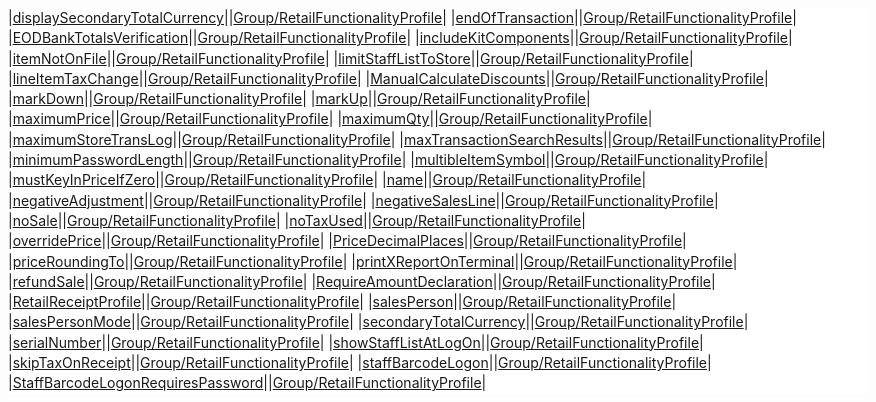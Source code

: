 |[displaySecondaryTotalCurrency](#displaySecondaryTotalCurrency)||<a href="RetailFunctionalityProfile.md" target="_blank">Group/RetailFunctionalityProfile</a>|
|[endOfTransaction](#endOfTransaction)||<a href="RetailFunctionalityProfile.md" target="_blank">Group/RetailFunctionalityProfile</a>|
|[EODBankTotalsVerification](#EODBankTotalsVerification)||<a href="RetailFunctionalityProfile.md" target="_blank">Group/RetailFunctionalityProfile</a>|
|[includeKitComponents](#includeKitComponents)||<a href="RetailFunctionalityProfile.md" target="_blank">Group/RetailFunctionalityProfile</a>|
|[itemNotOnFile](#itemNotOnFile)||<a href="RetailFunctionalityProfile.md" target="_blank">Group/RetailFunctionalityProfile</a>|
|[limitStaffListToStore](#limitStaffListToStore)||<a href="RetailFunctionalityProfile.md" target="_blank">Group/RetailFunctionalityProfile</a>|
|[lineItemTaxChange](#lineItemTaxChange)||<a href="RetailFunctionalityProfile.md" target="_blank">Group/RetailFunctionalityProfile</a>|
|[ManualCalculateDiscounts](#ManualCalculateDiscounts)||<a href="RetailFunctionalityProfile.md" target="_blank">Group/RetailFunctionalityProfile</a>|
|[markDown](#markDown)||<a href="RetailFunctionalityProfile.md" target="_blank">Group/RetailFunctionalityProfile</a>|
|[markUp](#markUp)||<a href="RetailFunctionalityProfile.md" target="_blank">Group/RetailFunctionalityProfile</a>|
|[maximumPrice](#maximumPrice)||<a href="RetailFunctionalityProfile.md" target="_blank">Group/RetailFunctionalityProfile</a>|
|[maximumQty](#maximumQty)||<a href="RetailFunctionalityProfile.md" target="_blank">Group/RetailFunctionalityProfile</a>|
|[maximumStoreTransLog](#maximumStoreTransLog)||<a href="RetailFunctionalityProfile.md" target="_blank">Group/RetailFunctionalityProfile</a>|
|[maxTransactionSearchResults](#maxTransactionSearchResults)||<a href="RetailFunctionalityProfile.md" target="_blank">Group/RetailFunctionalityProfile</a>|
|[minimumPasswordLength](#minimumPasswordLength)||<a href="RetailFunctionalityProfile.md" target="_blank">Group/RetailFunctionalityProfile</a>|
|[multibleItemSymbol](#multibleItemSymbol)||<a href="RetailFunctionalityProfile.md" target="_blank">Group/RetailFunctionalityProfile</a>|
|[mustKeyInPriceIfZero](#mustKeyInPriceIfZero)||<a href="RetailFunctionalityProfile.md" target="_blank">Group/RetailFunctionalityProfile</a>|
|[name](#name)||<a href="RetailFunctionalityProfile.md" target="_blank">Group/RetailFunctionalityProfile</a>|
|[negativeAdjustment](#negativeAdjustment)||<a href="RetailFunctionalityProfile.md" target="_blank">Group/RetailFunctionalityProfile</a>|
|[negativeSalesLine](#negativeSalesLine)||<a href="RetailFunctionalityProfile.md" target="_blank">Group/RetailFunctionalityProfile</a>|
|[noSale](#noSale)||<a href="RetailFunctionalityProfile.md" target="_blank">Group/RetailFunctionalityProfile</a>|
|[noTaxUsed](#noTaxUsed)||<a href="RetailFunctionalityProfile.md" target="_blank">Group/RetailFunctionalityProfile</a>|
|[overridePrice](#overridePrice)||<a href="RetailFunctionalityProfile.md" target="_blank">Group/RetailFunctionalityProfile</a>|
|[PriceDecimalPlaces](#PriceDecimalPlaces)||<a href="RetailFunctionalityProfile.md" target="_blank">Group/RetailFunctionalityProfile</a>|
|[priceRoundingTo](#priceRoundingTo)||<a href="RetailFunctionalityProfile.md" target="_blank">Group/RetailFunctionalityProfile</a>|
|[printXReportOnTerminal](#printXReportOnTerminal)||<a href="RetailFunctionalityProfile.md" target="_blank">Group/RetailFunctionalityProfile</a>|
|[refundSale](#refundSale)||<a href="RetailFunctionalityProfile.md" target="_blank">Group/RetailFunctionalityProfile</a>|
|[RequireAmountDeclaration](#RequireAmountDeclaration)||<a href="RetailFunctionalityProfile.md" target="_blank">Group/RetailFunctionalityProfile</a>|
|[RetailReceiptProfile](#RetailReceiptProfile)||<a href="RetailFunctionalityProfile.md" target="_blank">Group/RetailFunctionalityProfile</a>|
|[salesPerson](#salesPerson)||<a href="RetailFunctionalityProfile.md" target="_blank">Group/RetailFunctionalityProfile</a>|
|[salesPersonMode](#salesPersonMode)||<a href="RetailFunctionalityProfile.md" target="_blank">Group/RetailFunctionalityProfile</a>|
|[secondaryTotalCurrency](#secondaryTotalCurrency)||<a href="RetailFunctionalityProfile.md" target="_blank">Group/RetailFunctionalityProfile</a>|
|[serialNumber](#serialNumber)||<a href="RetailFunctionalityProfile.md" target="_blank">Group/RetailFunctionalityProfile</a>|
|[showStaffListAtLogOn](#showStaffListAtLogOn)||<a href="RetailFunctionalityProfile.md" target="_blank">Group/RetailFunctionalityProfile</a>|
|[skipTaxOnReceipt](#skipTaxOnReceipt)||<a href="RetailFunctionalityProfile.md" target="_blank">Group/RetailFunctionalityProfile</a>|
|[staffBarcodeLogon](#staffBarcodeLogon)||<a href="RetailFunctionalityProfile.md" target="_blank">Group/RetailFunctionalityProfile</a>|
|[StaffBarcodeLogonRequiresPassword](#StaffBarcodeLogonRequiresPassword)||<a href="RetailFunctionalityProfile.md" target="_blank">Group/RetailFunctionalityProfile</a>|
